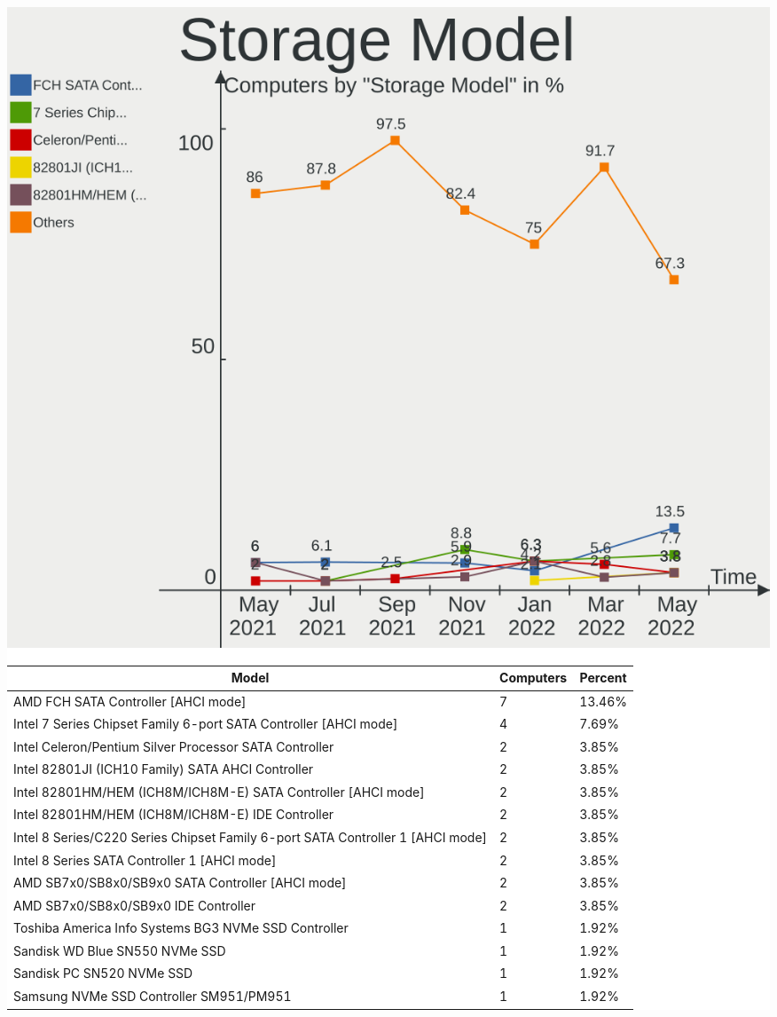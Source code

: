 ![Storage Model](./All/images/line_chart/storage_model.svg)

| Model                                                                          | Computers | Percent |
|--------------------------------------------------------------------------------|-----------|---------|
| AMD FCH SATA Controller [AHCI mode]                                            | 7         | 13.46%  |
| Intel 7 Series Chipset Family 6-port SATA Controller [AHCI mode]               | 4         | 7.69%   |
| Intel Celeron/Pentium Silver Processor SATA Controller                         | 2         | 3.85%   |
| Intel 82801JI (ICH10 Family) SATA AHCI Controller                              | 2         | 3.85%   |
| Intel 82801HM/HEM (ICH8M/ICH8M-E) SATA Controller [AHCI mode]                  | 2         | 3.85%   |
| Intel 82801HM/HEM (ICH8M/ICH8M-E) IDE Controller                               | 2         | 3.85%   |
| Intel 8 Series/C220 Series Chipset Family 6-port SATA Controller 1 [AHCI mode] | 2         | 3.85%   |
| Intel 8 Series SATA Controller 1 [AHCI mode]                                   | 2         | 3.85%   |
| AMD SB7x0/SB8x0/SB9x0 SATA Controller [AHCI mode]                              | 2         | 3.85%   |
| AMD SB7x0/SB8x0/SB9x0 IDE Controller                                           | 2         | 3.85%   |
| Toshiba America Info Systems BG3 NVMe SSD Controller                           | 1         | 1.92%   |
| Sandisk WD Blue SN550 NVMe SSD                                                 | 1         | 1.92%   |
| Sandisk PC SN520 NVMe SSD                                                      | 1         | 1.92%   |
| Samsung NVMe SSD Controller SM951/PM951                                        | 1         | 1.92%   |